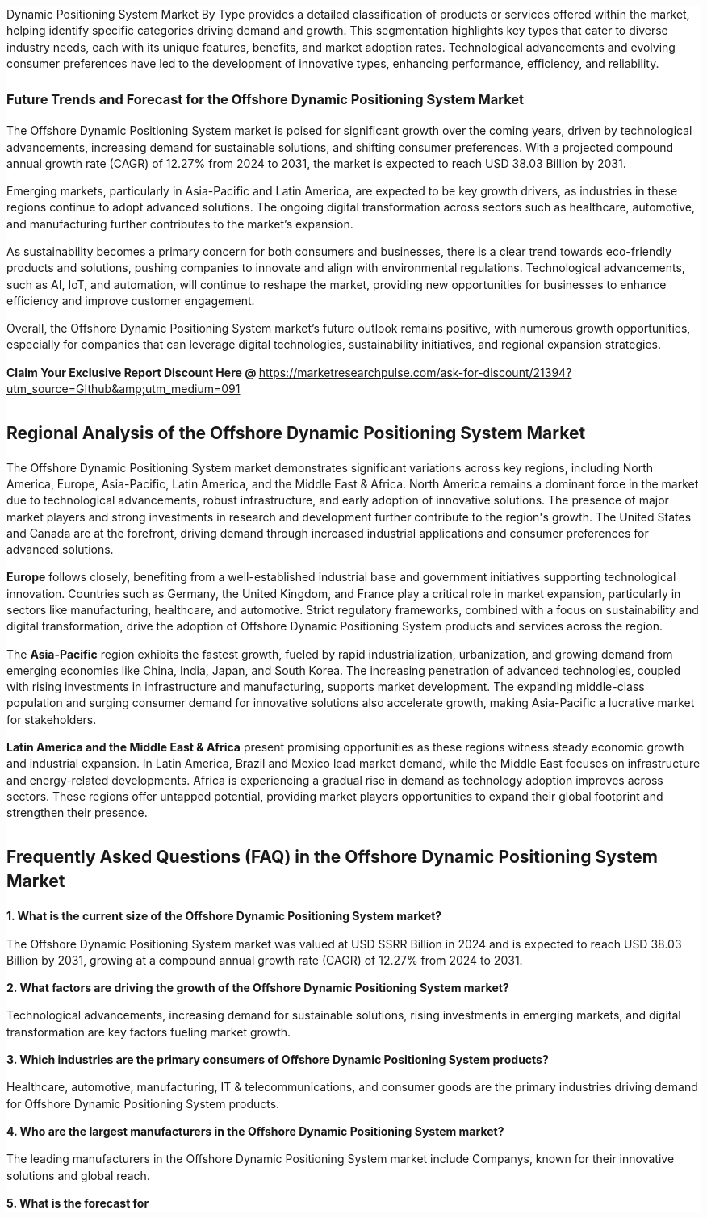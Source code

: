 Dynamic Positioning System Market By Type provides a detailed classification of products or services offered within the market, helping identify specific categories driving demand and growth. This segmentation highlights key types that cater to diverse industry needs, each with its unique features, benefits, and market adoption rates. Technological advancements and evolving consumer preferences have led to the development of innovative types, enhancing performance, efficiency, and reliability.</p><h3>Future Trends and Forecast for the Offshore Dynamic Positioning System Market</h3><p>The Offshore Dynamic Positioning System market is poised for significant growth over the coming years, driven by technological advancements, increasing demand for sustainable solutions, and shifting consumer preferences. With a projected compound annual growth rate (CAGR) of 12.27% from 2024 to 2031, the market is expected to reach USD 38.03 Billion by 2031.</p><p>Emerging markets, particularly in Asia-Pacific and Latin America, are expected to be key growth drivers, as industries in these regions continue to adopt advanced solutions. The ongoing digital transformation across sectors such as healthcare, automotive, and manufacturing further contributes to the market&rsquo;s expansion.</p><p>As sustainability becomes a primary concern for both consumers and businesses, there is a clear trend towards eco-friendly products and solutions, pushing companies to innovate and align with environmental regulations. Technological advancements, such as AI, IoT, and automation, will continue to reshape the market, providing new opportunities for businesses to enhance efficiency and improve customer engagement.</p><p>Overall, the Offshore Dynamic Positioning System market&rsquo;s future outlook remains positive, with numerous growth opportunities, especially for companies that can leverage digital technologies, sustainability initiatives, and regional expansion strategies.</p><p><strong>Claim Your Exclusive Report Discount Here @ </strong><a href="https://marketresearchpulse.com/ask-for-discount/21394?utm_source=GIthub&amp;utm_medium=091">https://marketresearchpulse.com/ask-for-discount/21394?utm_source=GIthub&amp;utm_medium=091</a></p><h2><strong>Regional Analysis of the Offshore Dynamic Positioning System Market</strong></h2><p>The Offshore Dynamic Positioning System market demonstrates significant variations across key regions, including North America, Europe, Asia-Pacific, Latin America, and the Middle East &amp; Africa. North America remains a dominant force in the market due to technological advancements, robust infrastructure, and early adoption of innovative solutions. The presence of major market players and strong investments in research and development further contribute to the region's growth. The United States and Canada are at the forefront, driving demand through increased industrial applications and consumer preferences for advanced solutions.</p><p><strong>Europe</strong> follows closely, benefiting from a well-established industrial base and government initiatives supporting technological innovation. Countries such as Germany, the United Kingdom, and France play a critical role in market expansion, particularly in sectors like manufacturing, healthcare, and automotive. Strict regulatory frameworks, combined with a focus on sustainability and digital transformation, drive the adoption of Offshore Dynamic Positioning System products and services across the region.</p><p>The <strong>Asia-Pacific</strong> region exhibits the fastest growth, fueled by rapid industrialization, urbanization, and growing demand from emerging economies like China, India, Japan, and South Korea. The increasing penetration of advanced technologies, coupled with rising investments in infrastructure and manufacturing, supports market development. The expanding middle-class population and surging consumer demand for innovative solutions also accelerate growth, making Asia-Pacific a lucrative market for stakeholders.</p><p><strong>Latin America and the Middle East &amp; Africa</strong> present promising opportunities as these regions witness steady economic growth and industrial expansion. In Latin America, Brazil and Mexico lead market demand, while the Middle East focuses on infrastructure and energy-related developments. Africa is experiencing a gradual rise in demand as technology adoption improves across sectors. These regions offer untapped potential, providing market players opportunities to expand their global footprint and strengthen their presence.</p><h2><strong>Frequently Asked Questions (FAQ) in the Offshore Dynamic Positioning System Market</strong></h2><p><strong>1. What is the current size of the Offshore Dynamic Positioning System market?</strong></p><p>The Offshore Dynamic Positioning System market was valued at USD SSRR Billion in 2024 and is expected to reach USD 38.03 Billion by 2031, growing at a compound annual growth rate (CAGR) of 12.27% from 2024 to 2031.</p><p><strong>2. What factors are driving the growth of the Offshore Dynamic Positioning System market?</strong></p><p>Technological advancements, increasing demand for sustainable solutions, rising investments in emerging markets, and digital transformation are key factors fueling market growth.</p><p><strong>3. Which industries are the primary consumers of Offshore Dynamic Positioning System products?</strong></p><p>Healthcare, automotive, manufacturing, IT &amp; telecommunications, and consumer goods are the primary industries driving demand for Offshore Dynamic Positioning System products.</p><p><strong>4. Who are the largest manufacturers in the Offshore Dynamic Positioning System market?</strong></p><p>The leading manufacturers in the Offshore Dynamic Positioning System market include Companys, known for their innovative solutions and global reach.</p><p><strong>5. What is the forecast for